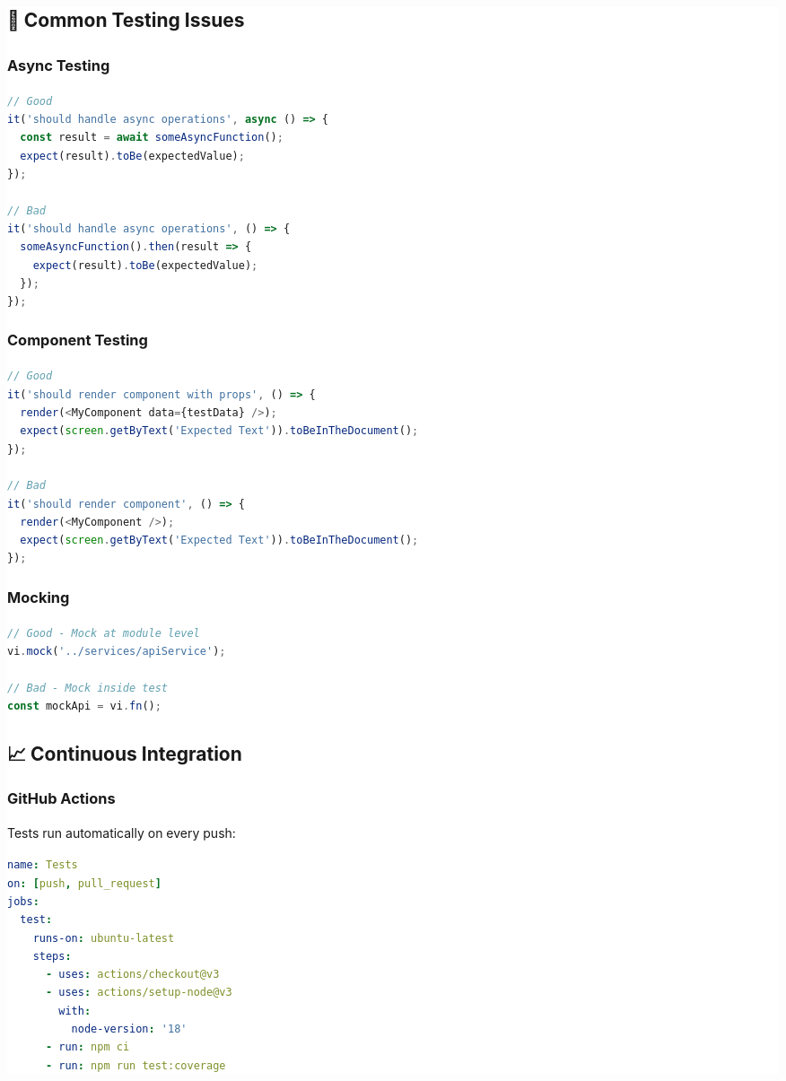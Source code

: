 ## 🚨 Common Testing Issues

### Async Testing

```javascript
// Good
it('should handle async operations', async () => {
  const result = await someAsyncFunction();
  expect(result).toBe(expectedValue);
});

// Bad
it('should handle async operations', () => {
  someAsyncFunction().then(result => {
    expect(result).toBe(expectedValue);
  });
});
```

### Component Testing

```javascript
// Good
it('should render component with props', () => {
  render(<MyComponent data={testData} />);
  expect(screen.getByText('Expected Text')).toBeInTheDocument();
});

// Bad
it('should render component', () => {
  render(<MyComponent />);
  expect(screen.getByText('Expected Text')).toBeInTheDocument();
});
```

### Mocking

```javascript
// Good - Mock at module level
vi.mock('../services/apiService');

// Bad - Mock inside test
const mockApi = vi.fn();
```

## 📈 Continuous Integration

### GitHub Actions

Tests run automatically on every push:

```yaml
name: Tests
on: [push, pull_request]
jobs:
  test:
    runs-on: ubuntu-latest
    steps:
      - uses: actions/checkout@v3
      - uses: actions/setup-node@v3
        with:
          node-version: '18'
      - run: npm ci
      - run: npm run test:coverage
```